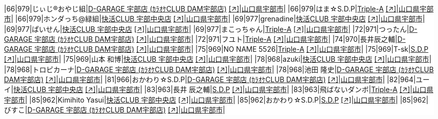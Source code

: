 |66|979|<span class="rank-name-dl">じぃじ®おやじ組</span>|<a href="/darts/rank/shops/f82dedabec889fc9a3f63593b5358cc4.html">D-GARAGE 宇部店 (ｶﾗｵｹCLUB DAM宇部店)</a> <a href="https://search.dartslive.com/jp/shop/f82dedabec889fc9a3f63593b5358cc4">[↗]</a>|<a href="/darts/rank/山口県/宇部市">山口県宇部市</a>|
|66|979|<span class="rank-name-dl">はま☆S.D.P</span>|<a href="/darts/rank/shops/3e99f50671b6b68c0d9b047a20a7ba1e.html">Triple-A</a> <a href="https://search.dartslive.com/jp/shop/3e99f50671b6b68c0d9b047a20a7ba1e">[↗]</a>|<a href="/darts/rank/山口県/宇部市">山口県宇部市</a>|
|66|979|<span class="rank-name-pd">ホンダっち@緑組</span>|<a href="/darts/rank/shops/42947.html">快活CLUB 宇部中央店</a> <a href="https://vs.phoenixdarts.com/jp/shop/shopDetailInfo/s_42947?s_seq=42947">[↗]</a>|<a href="/darts/rank/山口県/宇部市">山口県宇部市</a>|
|69|977|<span class="rank-name-pd">grenadine</span>|<a href="/darts/rank/shops/42947.html">快活CLUB 宇部中央店</a> <a href="https://vs.phoenixdarts.com/jp/shop/shopDetailInfo/s_42947?s_seq=42947">[↗]</a>|<a href="/darts/rank/山口県/宇部市">山口県宇部市</a>|
|69|977|<span class="rank-name-dl">ぱいせん</span>|<a href="/darts/rank/shops/9ffd964cf1c1a7af25d56fb0e5c39bac.html">快活CLUB 宇部中央店</a> <a href="https://search.dartslive.com/jp/shop/9ffd964cf1c1a7af25d56fb0e5c39bac">[↗]</a>|<a href="/darts/rank/山口県/宇部市">山口県宇部市</a>|
|69|977|<span class="rank-name-dl">まこっちゃん</span>|<a href="/darts/rank/shops/3e99f50671b6b68c0d9b047a20a7ba1e.html">Triple-A</a> <a href="https://search.dartslive.com/jp/shop/3e99f50671b6b68c0d9b047a20a7ba1e">[↗]</a>|<a href="/darts/rank/山口県/宇部市">山口県宇部市</a>|
|72|971|<span class="rank-name-dl">つったん</span>|<a href="/darts/rank/shops/f82dedabec889fc9a3f63593b5358cc4.html">D-GARAGE 宇部店 (ｶﾗｵｹCLUB DAM宇部店)</a> <a href="https://search.dartslive.com/jp/shop/f82dedabec889fc9a3f63593b5358cc4">[↗]</a>|<a href="/darts/rank/山口県/宇部市">山口県宇部市</a>|
|72|971|<span class="rank-name-dl">フユト</span>|<a href="/darts/rank/shops/3e99f50671b6b68c0d9b047a20a7ba1e.html">Triple-A</a> <a href="https://search.dartslive.com/jp/shop/3e99f50671b6b68c0d9b047a20a7ba1e">[↗]</a>|<a href="/darts/rank/山口県/宇部市">山口県宇部市</a>|
|74|970|<span class="rank-name-dl">長井辰之輔</span>|<a href="/darts/rank/shops/f82dedabec889fc9a3f63593b5358cc4.html">D-GARAGE 宇部店 (ｶﾗｵｹCLUB DAM宇部店)</a> <a href="https://search.dartslive.com/jp/shop/f82dedabec889fc9a3f63593b5358cc4">[↗]</a>|<a href="/darts/rank/山口県/宇部市">山口県宇部市</a>|
|75|969|<span class="rank-name-dl">NO NAME 5526</span>|<a href="/darts/rank/shops/3e99f50671b6b68c0d9b047a20a7ba1e.html">Triple-A</a> <a href="https://search.dartslive.com/jp/shop/3e99f50671b6b68c0d9b047a20a7ba1e">[↗]</a>|<a href="/darts/rank/山口県/宇部市">山口県宇部市</a>|
|75|969|<span class="rank-name-dl">T-sk</span>|<a href="/darts/rank/shops/f4573b4c3d879595f454cb89828a1cfe.html">S.D.P</a> <a href="https://search.dartslive.com/jp/shop/f4573b4c3d879595f454cb89828a1cfe">[↗]</a>|<a href="/darts/rank/山口県/宇部市">山口県宇部市</a>|
|75|969|<span class="rank-name-pd"><span class="pro-icon-pd"></span>山本 和博</span>|<a href="/darts/rank/shops/42947.html">快活CLUB 宇部中央店</a> <a href="https://vs.phoenixdarts.com/jp/shop/shopDetailInfo/s_42947?s_seq=42947">[↗]</a>|<a href="/darts/rank/山口県/宇部市">山口県宇部市</a>|
|78|968|<span class="rank-name-dl">azuki</span>|<a href="/darts/rank/shops/9ffd964cf1c1a7af25d56fb0e5c39bac.html">快活CLUB 宇部中央店</a> <a href="https://search.dartslive.com/jp/shop/9ffd964cf1c1a7af25d56fb0e5c39bac">[↗]</a>|<a href="/darts/rank/山口県/宇部市">山口県宇部市</a>|
|78|968|<span class="rank-name-dl">トロピカーナ</span>|<a href="/darts/rank/shops/f82dedabec889fc9a3f63593b5358cc4.html">D-GARAGE 宇部店 (ｶﾗｵｹCLUB DAM宇部店)</a> <a href="https://search.dartslive.com/jp/shop/f82dedabec889fc9a3f63593b5358cc4">[↗]</a>|<a href="/darts/rank/山口県/宇部市">山口県宇部市</a>|
|78|968|<span class="rank-name-dl">池田 隆史</span>|<a href="/darts/rank/shops/f82dedabec889fc9a3f63593b5358cc4.html">D-GARAGE 宇部店 (ｶﾗｵｹCLUB DAM宇部店)</a> <a href="https://search.dartslive.com/jp/shop/f82dedabec889fc9a3f63593b5358cc4">[↗]</a>|<a href="/darts/rank/山口県/宇部市">山口県宇部市</a>|
|81|966|<span class="rank-name-dl">おかわり☆S.D.P</span>|<a href="/darts/rank/shops/f82dedabec889fc9a3f63593b5358cc4.html">D-GARAGE 宇部店 (ｶﾗｵｹCLUB DAM宇部店)</a> <a href="https://search.dartslive.com/jp/shop/f82dedabec889fc9a3f63593b5358cc4">[↗]</a>|<a href="/darts/rank/山口県/宇部市">山口県宇部市</a>|
|82|964|<span class="rank-name-dl">ユーイ</span>|<a href="/darts/rank/shops/9ffd964cf1c1a7af25d56fb0e5c39bac.html">快活CLUB 宇部中央店</a> <a href="https://search.dartslive.com/jp/shop/9ffd964cf1c1a7af25d56fb0e5c39bac">[↗]</a>|<a href="/darts/rank/山口県/宇部市">山口県宇部市</a>|
|83|963|<span class="rank-name-dl">長井 辰之輔</span>|<a href="/darts/rank/shops/f4573b4c3d879595f454cb89828a1cfe.html">S.D.P</a> <a href="https://search.dartslive.com/jp/shop/f4573b4c3d879595f454cb89828a1cfe">[↗]</a>|<a href="/darts/rank/山口県/宇部市">山口県宇部市</a>|
|83|963|<span class="rank-name-dl">飛ばないダンボ</span>|<a href="/darts/rank/shops/3e99f50671b6b68c0d9b047a20a7ba1e.html">Triple-A</a> <a href="https://search.dartslive.com/jp/shop/3e99f50671b6b68c0d9b047a20a7ba1e">[↗]</a>|<a href="/darts/rank/山口県/宇部市">山口県宇部市</a>|
|85|962|<span class="rank-name-dl">Kimihito Yasui</span>|<a href="/darts/rank/shops/9ffd964cf1c1a7af25d56fb0e5c39bac.html">快活CLUB 宇部中央店</a> <a href="https://search.dartslive.com/jp/shop/9ffd964cf1c1a7af25d56fb0e5c39bac">[↗]</a>|<a href="/darts/rank/山口県/宇部市">山口県宇部市</a>|
|85|962|<span class="rank-name-dl">おかわり☆S.D.P</span>|<a href="/darts/rank/shops/f4573b4c3d879595f454cb89828a1cfe.html">S.D.P</a> <a href="https://search.dartslive.com/jp/shop/f4573b4c3d879595f454cb89828a1cfe">[↗]</a>|<a href="/darts/rank/山口県/宇部市">山口県宇部市</a>|
|85|962|<span class="rank-name-dl">びすこ</span>|<a href="/darts/rank/shops/f82dedabec889fc9a3f63593b5358cc4.html">D-GARAGE 宇部店 (ｶﾗｵｹCLUB DAM宇部店)</a> <a href="https://search.dartslive.com/jp/shop/f82dedabec889fc9a3f63593b5358cc4">[↗]</a>|<a href="/darts/rank/山口県/宇部市">山口県宇部市</a>|